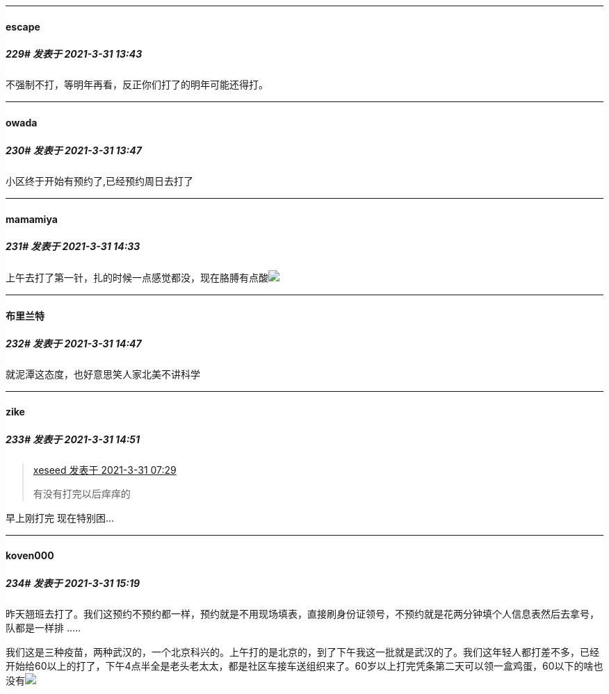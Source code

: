 -----

####  escape  
##### 229#       发表于 2021-3-31 13:43


不强制不打，等明年再看，反正你们打了的明年可能还得打。


-----

####  owada  
##### 230#       发表于 2021-3-31 13:47


小区终于开始有预约了,已经预约周日去打了


-----

####  mamamiya  
##### 231#       发表于 2021-3-31 14:33


上午去打了第一针，扎的时候一点感觉都没，现在胳膊有点酸<img src="https://static.saraba1st.com/image/smiley/face2017/009.gif" referrerpolicy="no-referrer">


-----

####  布里兰特  
##### 232#       发表于 2021-3-31 14:47


就泥潭这态度，也好意思笑人家北美不讲科学


-----

####  zike  
##### 233#       发表于 2021-3-31 14:51


<blockquote><a href="httphttps://bbs.saraba1st.com/2b/forum.php?mod=redirect&amp;goto=findpost&amp;pid=50785628&amp;ptid=1995486" target="_blank">xeseed 发表于 2021-3-31 07:29</a>

有没有打完以后痒痒的</blockquote>
早上刚打完 现在特别困...


-----

####  koven000  
##### 234#       发表于 2021-3-31 15:19


昨天翘班去打了。我们这预约不预约都一样，预约就是不用现场填表，直接刷身份证领号，不预约就是花两分钟填个人信息表然后去拿号，队都是一样排 .....

我们这是三种疫苗，两种武汉的，一个北京科兴的。上午打的是北京的，到了下午我这一批就是武汉的了。我们这年轻人都打差不多，已经开始给60以上的打了，下午4点半全是老头老太太，都是社区车接车送组织来了。60岁以上打完凭条第二天可以领一盒鸡蛋，60以下的啥也没有<img src="https://static.saraba1st.com/image/smiley/face2017/112.png" referrerpolicy="no-referrer">
